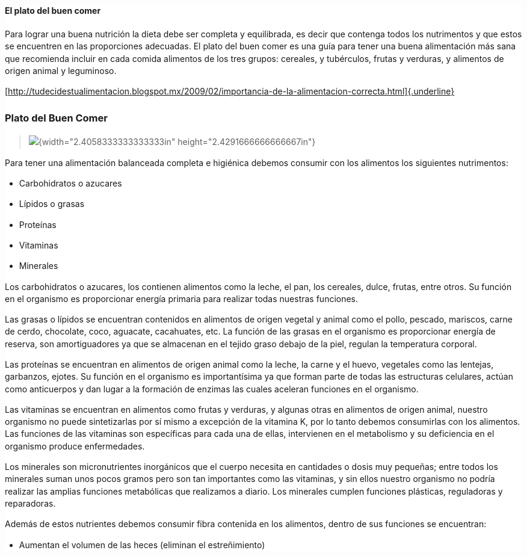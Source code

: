#### El plato del buen comer 

Para lograr una buena nutrición la dieta debe ser completa y equilibrada, es decir que contenga todos los nutrimentos y que estos se encuentren en las proporciones adecuadas. El plato del buen comer es una guía para tener una buena alimentación más sana que recomienda incluir en cada comida alimentos de los tres grupos: cereales, y tubérculos, frutas y verduras, y alimentos de origen animal y leguminoso.

[http://tudecidestualimentacion.blogspot.mx/2009/02/importancia-de-la-alimentacion-correcta.html]{.underline}

### Plato del Buen Comer 

> ![](media/image11.jpg){width="2.4058333333333333in" height="2.4291666666666667in"}

Para tener una alimentación balanceada completa e higiénica debemos consumir con los alimentos los siguientes nutrimentos:

-   Carbohidratos o azucares

-   Lípidos o grasas

-   Proteínas

-   Vitaminas

-   Minerales

Los carbohidratos o azucares, los contienen alimentos como la leche, el pan, los cereales, dulce, frutas, entre otros. Su función en el organismo es proporcionar energía primaria para realizar todas nuestras funciones.

Las grasas o lípidos se encuentran contenidos en alimentos de origen vegetal y animal como el pollo, pescado, mariscos, carne de cerdo, chocolate, coco, aguacate, cacahuates, etc. La función de las grasas en el organismo es proporcionar energía de reserva, son amortiguadores ya que se almacenan en el tejido graso debajo de la piel, regulan la temperatura corporal.

Las proteínas se encuentran en alimentos de origen animal como la leche, la carne y el huevo, vegetales como las lentejas, garbanzos, ejotes. Su función en el organismo es importantísima ya que forman parte de todas las estructuras celulares, actúan como anticuerpos y dan lugar a la formación de enzimas las cuales aceleran funciones en el organismo.

Las vitaminas se encuentran en alimentos como frutas y verduras, y algunas otras en alimentos de origen animal, nuestro organismo no puede sintetizarlas por sí mismo a excepción de la vitamina K, por lo tanto debemos consumirlas con los alimentos. Las funciones de las vitaminas son específicas para cada una de ellas, intervienen en el metabolismo y su deficiencia en el organismo produce enfermedades.

Los minerales son micronutrientes inorgánicos que el cuerpo necesita en cantidades o dosis muy pequeñas; entre todos los minerales suman unos pocos gramos pero son tan importantes como las vitaminas, y sin ellos nuestro organismo no podría realizar las amplias funciones metabólicas que realizamos a diario. Los minerales cumplen funciones plásticas, reguladoras y reparadoras.

Además de estos nutrientes debemos consumir fibra contenida en los alimentos, dentro de sus funciones se encuentran:

-   Aumentan el volumen de las heces (eliminan el estreñimiento)
